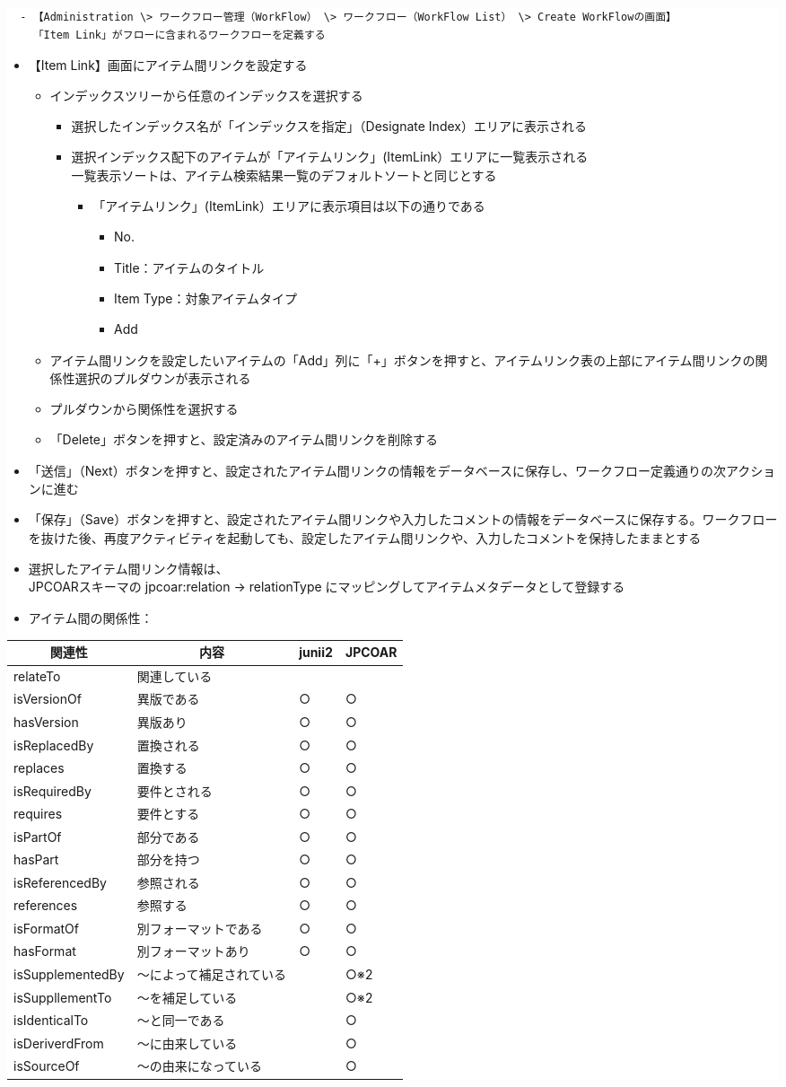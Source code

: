       - 【Administration \> ワークフロー管理（WorkFlow） \> ワークフロー（WorkFlow List） \> Create WorkFlowの画面】  
        「Item Link」がフローに含まれるワークフローを定義する

  - 【Item Link】画面にアイテム間リンクを設定する
    
      - インデックスツリーから任意のインデックスを選択する
        
          - 選択したインデックス名が「インデックスを指定」（Designate Index）エリアに表示される
        
          - 選択インデックス配下のアイテムが「アイテムリンク」(ItemLink）エリアに一覧表示される  
            一覧表示ソートは、アイテム検索結果一覧のデフォルトソートと同じとする
            
              - 「アイテムリンク」(ItemLink）エリアに表示項目は以下の通りである
                
                  - No.
                
                  - Title：アイテムのタイトル
                
                  - Item Type：対象アイテムタイプ
                
                  - Add
    
      - アイテム間リンクを設定したいアイテムの「Add」列に「+」ボタンを押すと、アイテムリンク表の上部にアイテム間リンクの関係性選択のプルダウンが表示される
    
      - プルダウンから関係性を選択する
    
      - 「Delete」ボタンを押すと、設定済みのアイテム間リンクを削除する

  - 「送信」（Next）ボタンを押すと、設定されたアイテム間リンクの情報をデータベースに保存し、ワークフロー定義通りの次アクションに進む

  - 「保存」（Save）ボタンを押すと、設定されたアイテム間リンクや入力したコメントの情報をデータベースに保存する。ワークフローを抜けた後、再度アクティビティを起動しても、設定したアイテム間リンクや、入力したコメントを保持したままとする

  - 選択したアイテム間リンク情報は、  
    JPCOARスキーマの jpcoar:relation -\> relationType にマッピングしてアイテムメタデータとして登録する

  - アイテム間の関係性：

| 関連性           | 内容                     | junii2 | JPCOAR |
| ---------------- | ----------------------   | ------ | ------ |
| relateTo         | 関連している             |        |        |
| isVersionOf      | 異版である               | ○     | ○     |
| hasVersion       | 異版あり                 | ○     | ○     |
| isReplacedBy     | 置換される               | ○     | ○     |
| replaces         | 置換する                 | ○     | ○     |
| isRequiredBy     | 要件とされる             | ○     | ○     |
| requires         | 要件とする               | ○     | ○     |
| isPartOf         | 部分である               | ○     | ○     |
| hasPart          | 部分を持つ               | ○     | ○     |
| isReferencedBy   | 参照される               | ○     | ○     |
| references       | 参照する                 | ○     | ○     |
| isFormatOf       | 別フォーマットである     | ○     | ○     |
| hasFormat        | 別フォーマットあり       | ○     | ○     |
| isSupplementedBy | ～によって補足されている |        | ○※2  |
| isSuppllementTo  | ～を補足している         |        | ○※2  |
| isIdenticalTo    | ～と同一である           |        | ○     |
| isDeriverdFrom   | ～に由来している         |        | ○     |
| isSourceOf       | ～の由来になっている     |        | ○     |